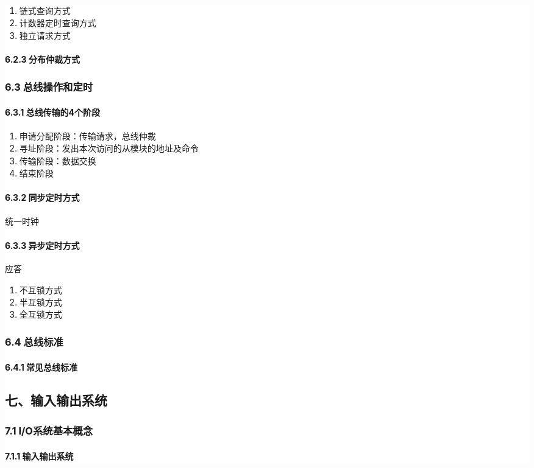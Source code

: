 1. 链式查询方式
2. 计数器定时查询方式
3. 独立请求方式

#### 6.2.3 分布仲裁方式

### 6.3 总线操作和定时

#### 6.3.1 总线传输的4个阶段

1. 申请分配阶段：传输请求，总线仲裁
2. 寻址阶段：发出本次访问的从模块的地址及命令
3. 传输阶段：数据交换
4. 结束阶段

#### 6.3.2 同步定时方式

统一时钟

#### 6.3.3 异步定时方式

应答

1. 不互锁方式
2. 半互锁方式
3. 全互锁方式

### 6.4 总线标准

#### 6.4.1 常见总线标准

## 七、输入输出系统

### 7.1 I/O系统基本概念

#### 7.1.1 输入输出系统

